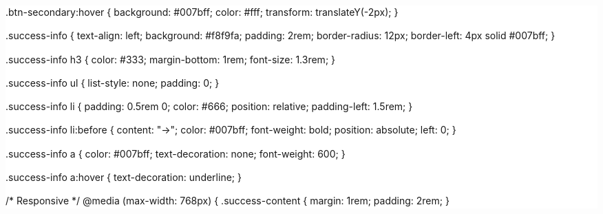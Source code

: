 .btn-secondary:hover {
    background: #007bff;
    color: #fff;
    transform: translateY(-2px);
}

.success-info {
    text-align: left;
    background: #f8f9fa;
    padding: 2rem;
    border-radius: 12px;
    border-left: 4px solid #007bff;
}

.success-info h3 {
    color: #333;
    margin-bottom: 1rem;
    font-size: 1.3rem;
}

.success-info ul {
    list-style: none;
    padding: 0;
}

.success-info li {
    padding: 0.5rem 0;
    color: #666;
    position: relative;
    padding-left: 1.5rem;
}

.success-info li:before {
    content: "→";
    color: #007bff;
    font-weight: bold;
    position: absolute;
    left: 0;
}

.success-info a {
    color: #007bff;
    text-decoration: none;
    font-weight: 600;
}

.success-info a:hover {
    text-decoration: underline;
}

/* Responsive */
@media (max-width: 768px) {
    .success-content {
        margin: 1rem;
        padding: 2rem;
    }
    